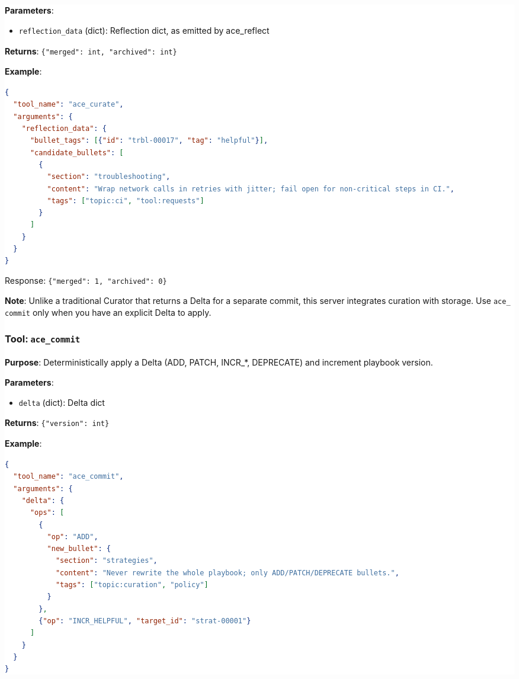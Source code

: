 **Parameters**:
- `reflection_data` (dict): Reflection dict, as emitted by ace_reflect

**Returns**: `{"merged": int, "archived": int}`

**Example**:
```json
{
  "tool_name": "ace_curate",
  "arguments": {
    "reflection_data": {
      "bullet_tags": [{"id": "trbl-00017", "tag": "helpful"}],
      "candidate_bullets": [
        {
          "section": "troubleshooting",
          "content": "Wrap network calls in retries with jitter; fail open for non-critical steps in CI.",
          "tags": ["topic:ci", "tool:requests"]
        }
      ]
    }
  }
}
```

Response: `{"merged": 1, "archived": 0}`

**Note**: Unlike a traditional Curator that returns a Delta for a separate commit, this server integrates curation with storage. Use `ace_commit` only when you have an explicit Delta to apply.

### Tool: `ace_commit`

**Purpose**: Deterministically apply a Delta (ADD, PATCH, INCR_*, DEPRECATE) and increment playbook version.

**Parameters**:
- `delta` (dict): Delta dict

**Returns**: `{"version": int}`

**Example**:
```json
{
  "tool_name": "ace_commit",
  "arguments": {
    "delta": {
      "ops": [
        {
          "op": "ADD",
          "new_bullet": {
            "section": "strategies",
            "content": "Never rewrite the whole playbook; only ADD/PATCH/DEPRECATE bullets.",
            "tags": ["topic:curation", "policy"]
          }
        },
        {"op": "INCR_HELPFUL", "target_id": "strat-00001"}
      ]
    }
  }
}
```
